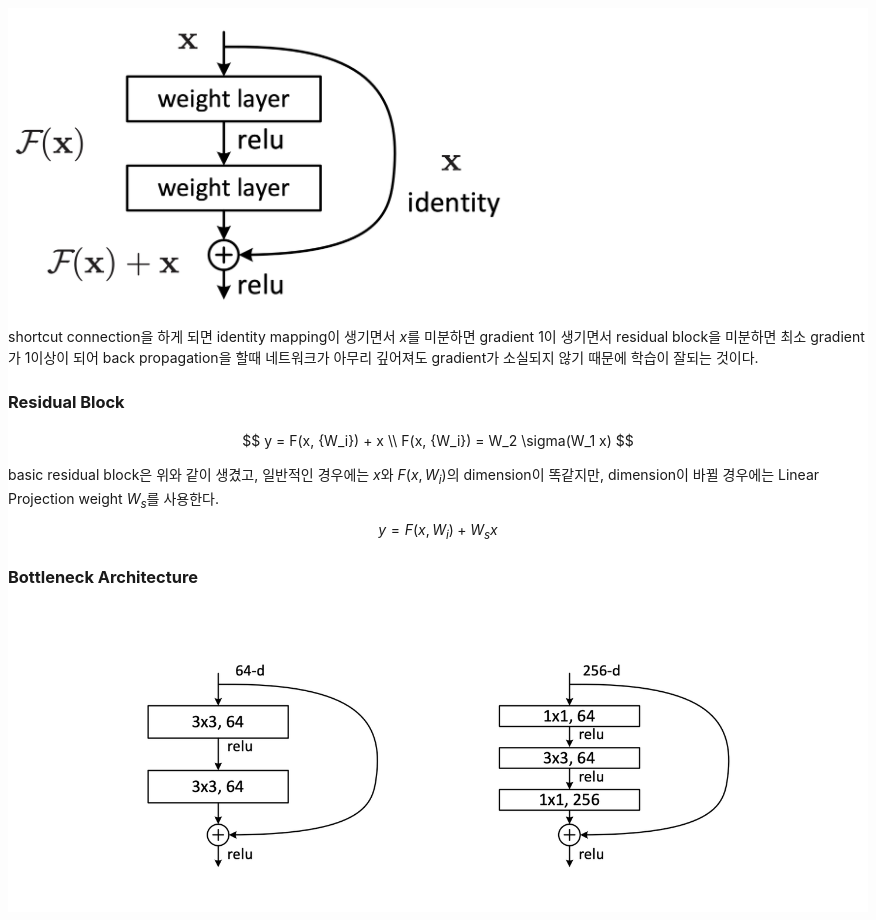  <img src="/assets/images/ResNet/Figure2.png" width="500" height="300"/>
 </p>
 
 shortcut connection을 하게 되면 identity mapping이 생기면서 $x$를 미분하면 gradient 1이 생기면서 residual block을 미분하면 최소 gradient가 1이상이 되어 back propagation을 할때 네트워크가 아무리 깊어져도 gradient가 소실되지 않기 때문에 학습이 잘되는 것이다.

### Residual Block 

 $$ 
 y = F(x, {W_i}) + x \\
 F(x, {W_i}) = W_2 \sigma(W_1 x)
 $$

 basic residual block은 위와 같이 생겼고, 일반적인 경우에는 $x$와 $F(x, {W_i})$의 dimension이 똑같지만, dimension이 바뀔 경우에는 Linear Projection weight $W_s$를 사용한다. $$ y = F(x, {W_i}) + W_s x $$

### Bottleneck Architecture 

 <p align="center">
 <img src="/assets/images/ResNet/Figure4.png" width="600" height="300"/>
 </p>
